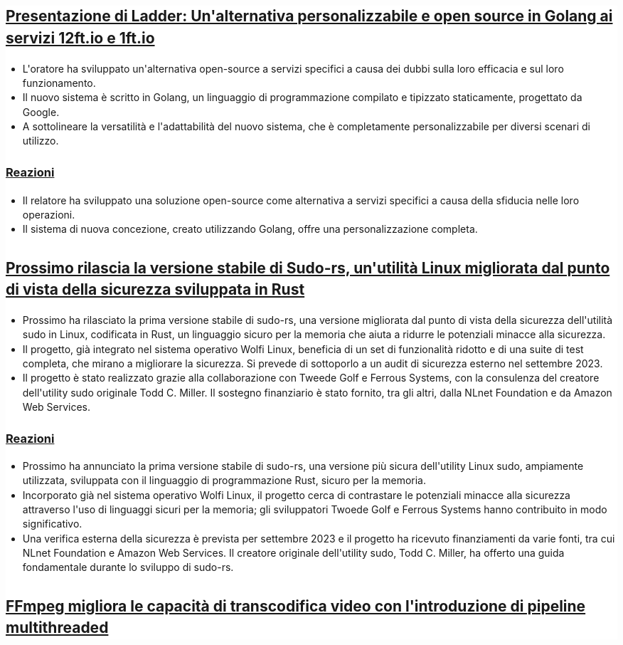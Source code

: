 ## [Presentazione di Ladder: Un'alternativa personalizzabile e open source in Golang ai servizi 12ft.io e 1ft.io](https://github.com/kubero-dev/ladder)

- L'oratore ha sviluppato un'alternativa open-source a servizi specifici a causa dei dubbi sulla loro efficacia e sul loro funzionamento.
- Il nuovo sistema è scritto in Golang, un linguaggio di programmazione compilato e tipizzato staticamente, progettato da Google.
- A sottolineare la versatilità e l'adattabilità del nuovo sistema, che è completamente personalizzabile per diversi scenari di utilizzo.

### [Reazioni](https://news.ycombinator.com/item?id=38161452)

- Il relatore ha sviluppato una soluzione open-source come alternativa a servizi specifici a causa della sfiducia nelle loro operazioni.
- Il sistema di nuova concezione, creato utilizzando Golang, offre una personalizzazione completa.

## [Prossimo rilascia la versione stabile di Sudo-rs, un'utilità Linux migliorata dal punto di vista della sicurezza sviluppata in Rust](https://www.memorysafety.org/blog/sudo-first-stable-release/)

- Prossimo ha rilasciato la prima versione stabile di sudo-rs, una versione migliorata dal punto di vista della sicurezza dell'utilità sudo in Linux, codificata in Rust, un linguaggio sicuro per la memoria che aiuta a ridurre le potenziali minacce alla sicurezza.
- Il progetto, già integrato nel sistema operativo Wolfi Linux, beneficia di un set di funzionalità ridotto e di una suite di test completa, che mirano a migliorare la sicurezza. Si prevede di sottoporlo a un audit di sicurezza esterno nel settembre 2023.
- Il progetto è stato realizzato grazie alla collaborazione con Tweede Golf e Ferrous Systems, con la consulenza del creatore dell'utility sudo originale Todd C. Miller. Il sostegno finanziario è stato fornito, tra gli altri, dalla NLnet Foundation e da Amazon Web Services.

### [Reazioni](https://news.ycombinator.com/item?id=38161016)

- Prossimo ha annunciato la prima versione stabile di sudo-rs, una versione più sicura dell'utility Linux sudo, ampiamente utilizzata, sviluppata con il linguaggio di programmazione Rust, sicuro per la memoria.
- Incorporato già nel sistema operativo Wolfi Linux, il progetto cerca di contrastare le potenziali minacce alla sicurezza attraverso l'uso di linguaggi sicuri per la memoria; gli sviluppatori Twoede Golf e Ferrous Systems hanno contribuito in modo significativo.
- Una verifica esterna della sicurezza è prevista per settembre 2023 e il progetto ha ricevuto finanziamenti da varie fonti, tra cui NLnet Foundation e Amazon Web Services. Il creatore originale dell'utility sudo, Todd C. Miller, ha offerto una guida fondamentale durante lo sviluppo di sudo-rs.

## [FFmpeg migliora le capacità di transcodifica video con l'introduzione di pipeline multithreaded](https://twitter.com/FFmpeg/status/1721275669336707152)
